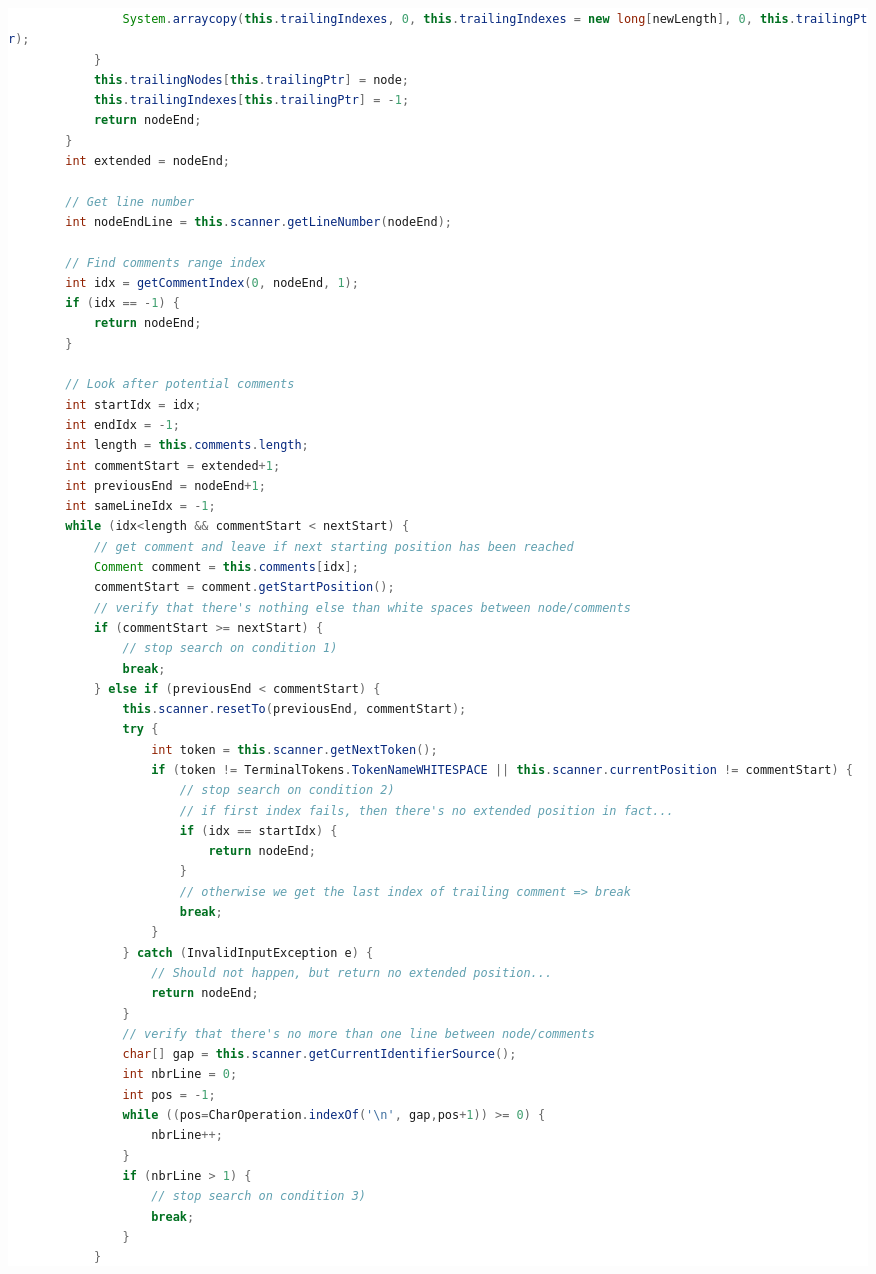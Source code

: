```java
				System.arraycopy(this.trailingIndexes, 0, this.trailingIndexes = new long[newLength], 0, this.trailingPtr);
			}
			this.trailingNodes[this.trailingPtr] = node;
			this.trailingIndexes[this.trailingPtr] = -1;
			return nodeEnd;
		}
		int extended = nodeEnd;
		
		// Get line number
		int nodeEndLine = this.scanner.getLineNumber(nodeEnd);
		
		// Find comments range index
		int idx = getCommentIndex(0, nodeEnd, 1);
		if (idx == -1) {
			return nodeEnd;
		}

		// Look after potential comments
		int startIdx = idx;
		int endIdx = -1;
		int length = this.comments.length;
		int commentStart = extended+1;
		int previousEnd = nodeEnd+1;
		int sameLineIdx = -1;
		while (idx<length && commentStart < nextStart) {
			// get comment and leave if next starting position has been reached
			Comment comment = this.comments[idx];
			commentStart = comment.getStartPosition();
			// verify that there's nothing else than white spaces between node/comments
			if (commentStart >= nextStart) {
				// stop search on condition 1)
				break;
			} else if (previousEnd < commentStart) {
				this.scanner.resetTo(previousEnd, commentStart);
				try {
					int token = this.scanner.getNextToken();
					if (token != TerminalTokens.TokenNameWHITESPACE || this.scanner.currentPosition != commentStart) {
						// stop search on condition 2)
						// if first index fails, then there's no extended position in fact...
						if (idx == startIdx) {
							return nodeEnd;
						}
						// otherwise we get the last index of trailing comment => break
						break;
					}
				} catch (InvalidInputException e) {
					// Should not happen, but return no extended position...
					return nodeEnd;
				}
				// verify that there's no more than one line between node/comments
				char[] gap = this.scanner.getCurrentIdentifierSource();
				int nbrLine = 0;
				int pos = -1;
				while ((pos=CharOperation.indexOf('\n', gap,pos+1)) >= 0) {
					nbrLine++;
				}
				if (nbrLine > 1) {
					// stop search on condition 3)
					break;
				}
			}
```